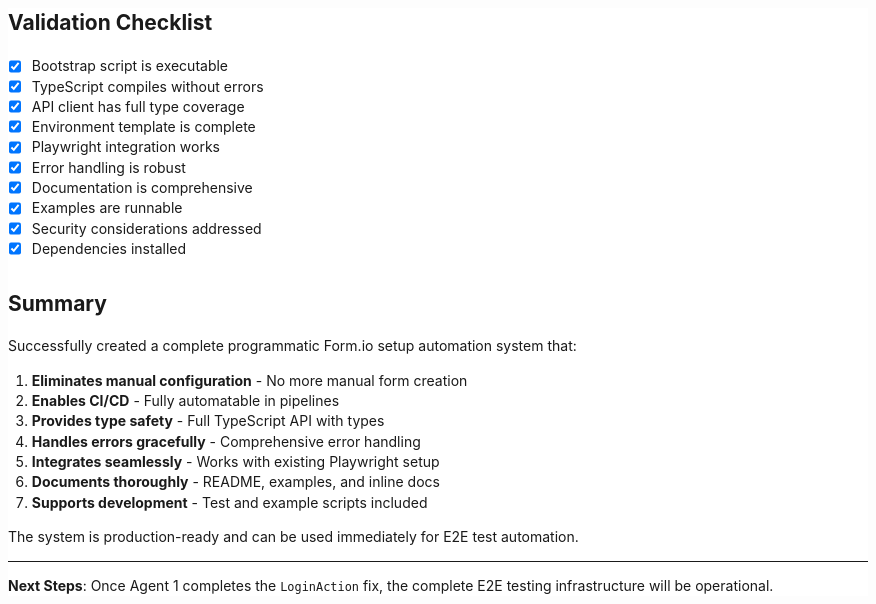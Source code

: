 ## Validation Checklist

- [x] Bootstrap script is executable
- [x] TypeScript compiles without errors
- [x] API client has full type coverage
- [x] Environment template is complete
- [x] Playwright integration works
- [x] Error handling is robust
- [x] Documentation is comprehensive
- [x] Examples are runnable
- [x] Security considerations addressed
- [x] Dependencies installed

## Summary

Successfully created a complete programmatic Form.io setup automation system that:

1. **Eliminates manual configuration** - No more manual form creation
2. **Enables CI/CD** - Fully automatable in pipelines
3. **Provides type safety** - Full TypeScript API with types
4. **Handles errors gracefully** - Comprehensive error handling
5. **Integrates seamlessly** - Works with existing Playwright setup
6. **Documents thoroughly** - README, examples, and inline docs
7. **Supports development** - Test and example scripts included

The system is production-ready and can be used immediately for E2E test automation.

---

**Next Steps**: Once Agent 1 completes the `LoginAction` fix, the complete E2E testing infrastructure will be operational.
